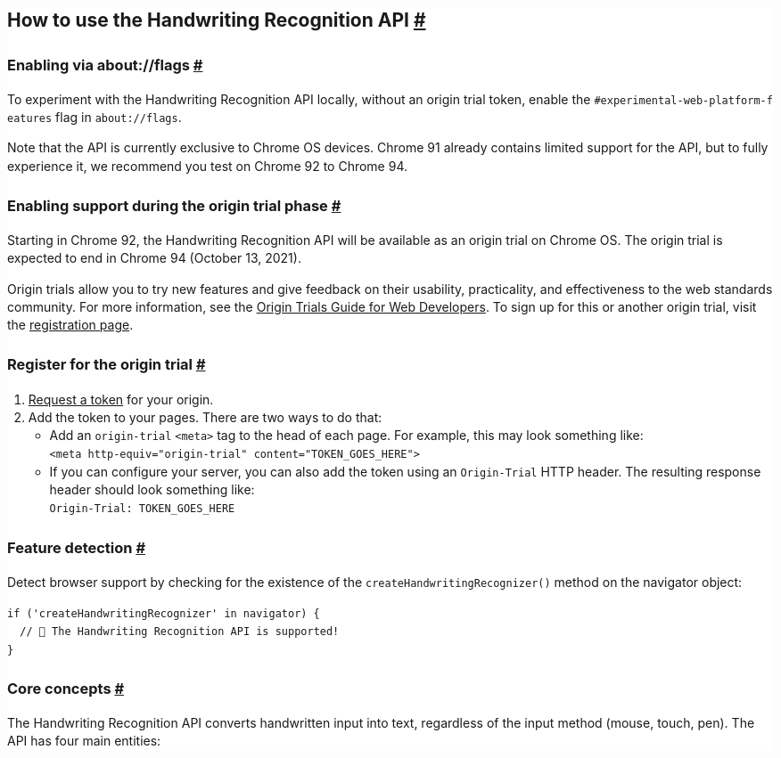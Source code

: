 How to use the Handwriting Recognition API <a href="#use" class="w-headline-link">#</a>
---------------------------------------------------------------------------------------

### Enabling via about://flags <a href="#enabling-via-about:flags" class="w-headline-link">#</a>

To experiment with the Handwriting Recognition API locally, without an origin trial token, enable the `#experimental-web-platform-features` flag in `about://flags`.

Note that the API is currently exclusive to Chrome OS devices. Chrome 91 already contains limited support for the API, but to fully experience it, we recommend you test on Chrome 92 to Chrome 94.

### Enabling support during the origin trial phase <a href="#enabling-support-during-the-origin-trial-phase" class="w-headline-link">#</a>

Starting in Chrome 92, the Handwriting Recognition API will be available as an origin trial on Chrome OS. The origin trial is expected to end in Chrome 94 (October 13, 2021).

Origin trials allow you to try new features and give feedback on their usability, practicality, and effectiveness to the web standards community. For more information, see the [Origin Trials Guide for Web Developers](https://github.com/GoogleChrome/OriginTrials/blob/gh-pages/developer-guide.md). To sign up for this or another origin trial, visit the [registration page](https://developers.chrome.com/origintrials/#/trials/active).

### Register for the origin trial <a href="#register-for-ot" class="w-headline-link">#</a>

1.  [Request a token](https://developer.chrome.com/origintrials/#/view_trial/3207688834594635777) for your origin.
2.  Add the token to your pages. There are two ways to do that:
    -   Add an `origin-trial` `<meta>` tag to the head of each page. For example, this may look something like:  
        `<meta http-equiv="origin-trial" content="TOKEN_GOES_HERE">`
    -   If you can configure your server, you can also add the token using an `Origin-Trial` HTTP header. The resulting response header should look something like:  
        `Origin-Trial: TOKEN_GOES_HERE`

### Feature detection <a href="#feature-detection" class="w-headline-link">#</a>

Detect browser support by checking for the existence of the `createHandwritingRecognizer()` method on the navigator object:

    if ('createHandwritingRecognizer' in navigator) {
      // 🎉 The Handwriting Recognition API is supported!
    }

### Core concepts <a href="#core-concepts" class="w-headline-link">#</a>

The Handwriting Recognition API converts handwritten input into text, regardless of the input method (mouse, touch, pen). The API has four main entities:
